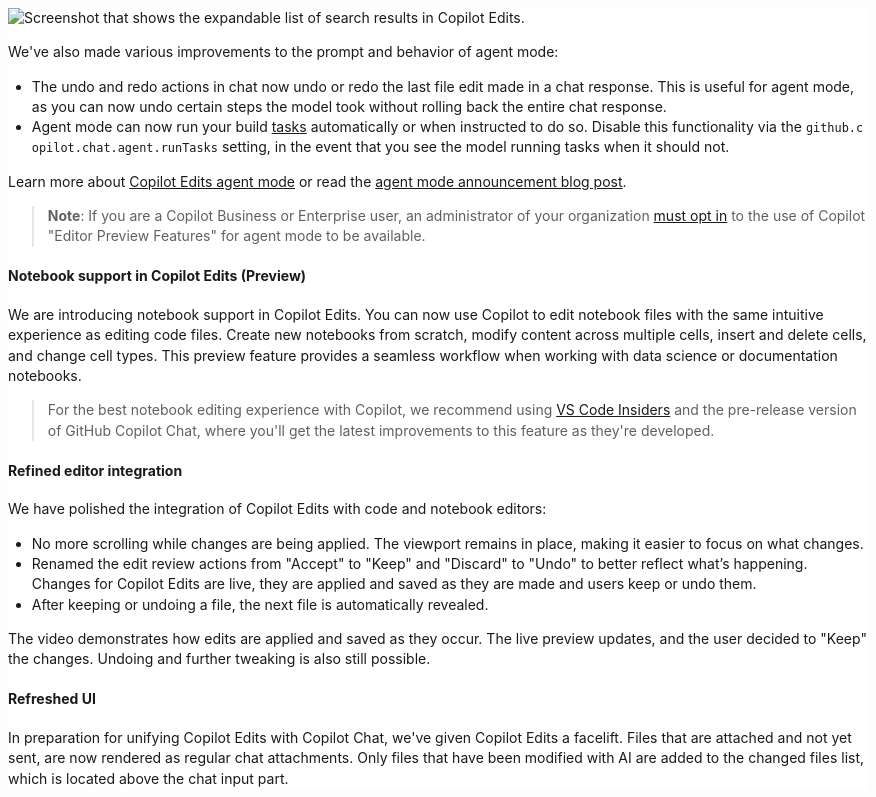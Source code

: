 ![Screenshot that shows the expandable list of search results in Copilot Edits.](https://code.visualstudio.com/assets/updates/1_98/agent-mode-search-results.png)

We've also made various improvements to the prompt and behavior of agent mode:

* The undo and redo actions in chat now undo or redo the last file edit made in a chat response. This is useful for agent mode, as you can now undo certain steps the model took without rolling back the entire chat response.
* Agent mode can now run your build [tasks](https://code.visualstudio.com/docs/editor/tasks) automatically or when instructed to do so. Disable this functionality via the `github.copilot.chat.agent.runTasks` setting, in the event that you see the model running tasks when it should not.

Learn more about [Copilot Edits agent mode](https://code.visualstudio.com/docs/copilot/copilot-edits#_use-agent-mode-preview) or read the [agent mode announcement blog post](https://code.visualstudio.com/blogs/2025/02/24/introducing-copilot-agent-mode).

> **Note**: If you are a Copilot Business or Enterprise user, an administrator of your organization [must opt in](https://docs.github.com/en/copilot/managing-copilot/managing-github-copilot-in-your-organization/managing-policies-for-copilot-in-your-organization#enabling-copilot-features-in-your-organization) to the use of Copilot "Editor Preview Features" for agent mode to be available.

#### Notebook support in Copilot Edits (Preview)

We are introducing notebook support in Copilot Edits. You can now use Copilot to edit notebook files with the same intuitive experience as editing code files. Create new notebooks from scratch, modify content across multiple cells, insert and delete cells, and change cell types. This preview feature provides a seamless workflow when working with data science or documentation notebooks.

> For the best notebook editing experience with Copilot, we recommend using [VS Code Insiders](https://code.visualstudio.com/insiders/) and the pre-release version of GitHub Copilot Chat, where you'll get the latest improvements to this feature as they're developed.

<video src="https://code.visualstudio.com/assets/updates/1_98/notebook_copilot_edits.mp4" title="Video that shows using Copilot Edits to modify a notebook." autoplay loop controls muted></video>

#### Refined editor integration

We have polished the integration of Copilot Edits with code and notebook editors:

* No more scrolling while changes are being applied. The viewport remains in place, making it easier to focus on what changes.
* Renamed the edit review actions from "Accept" to "Keep" and "Discard" to "Undo" to better reflect what’s happening. Changes for Copilot Edits are live, they are applied and saved as they are made and users keep or undo them.
* After keeping or undoing a file, the next file is automatically revealed.

The video demonstrates how edits are applied and saved as they occur. The live preview updates, and the user decided to "Keep" the changes. Undoing and further tweaking is also still possible.

<video src="https://code.visualstudio.com/assets/updates/1_98/edits_editor.mp4" title="Video that shows that changes from Copilot Edits are saved automatically and the user decided to keep them." autoplay loop controls muted></video>

#### Refreshed UI

In preparation for unifying Copilot Edits with Copilot Chat, we've given Copilot Edits a facelift. Files that are attached and not yet sent, are now rendered as regular chat attachments. Only files that have been modified with AI are added to the changed files list, which is located above the chat input part.
